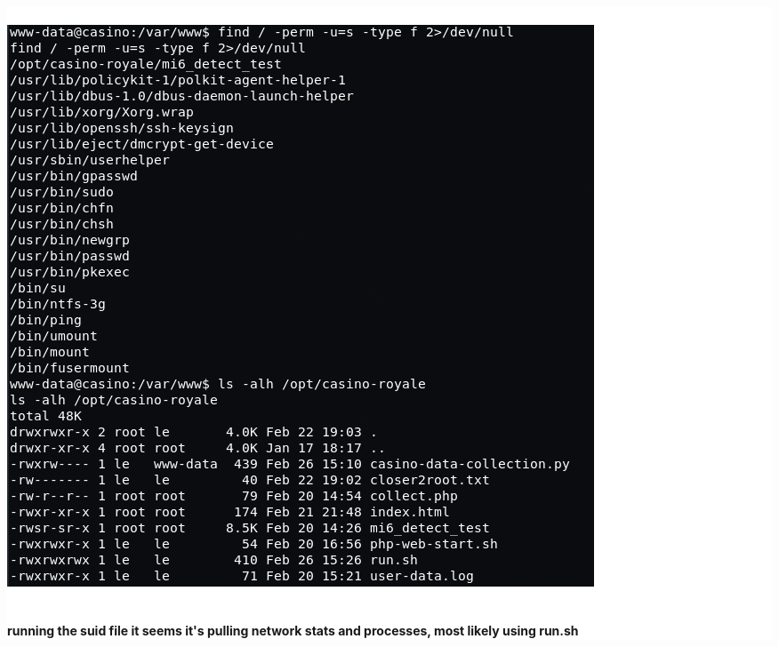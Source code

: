 <br>![alt text](../vulnhub/CasinoRoyale_1/suid.png)
<br><br>

**running the suid file it seems it's pulling network stats and processes, most likely using run.sh**